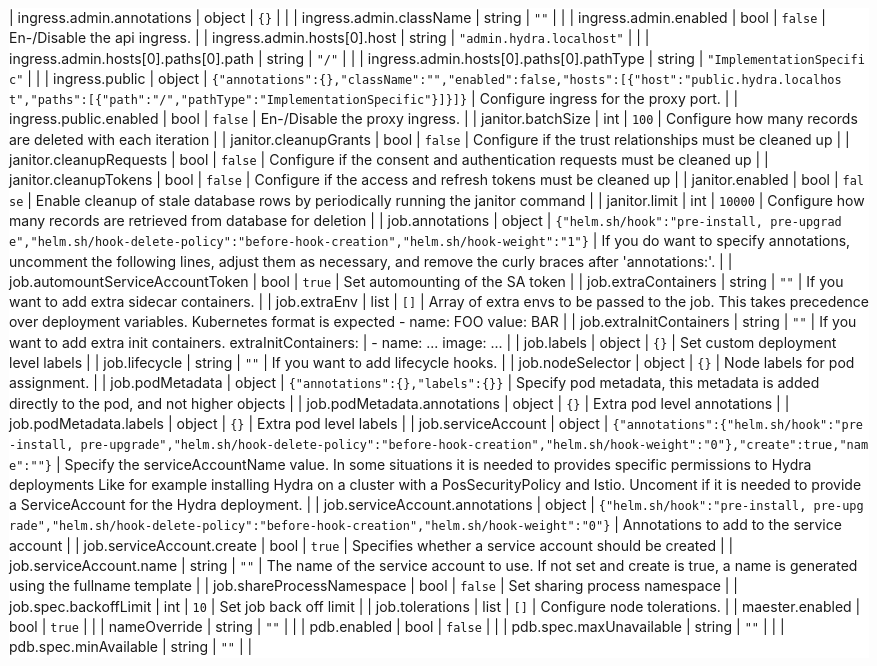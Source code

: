 | ingress.admin.annotations | object | `{}` |  |
| ingress.admin.className | string | `""` |  |
| ingress.admin.enabled | bool | `false` | En-/Disable the api ingress. |
| ingress.admin.hosts[0].host | string | `"admin.hydra.localhost"` |  |
| ingress.admin.hosts[0].paths[0].path | string | `"/"` |  |
| ingress.admin.hosts[0].paths[0].pathType | string | `"ImplementationSpecific"` |  |
| ingress.public | object | `{"annotations":{},"className":"","enabled":false,"hosts":[{"host":"public.hydra.localhost","paths":[{"path":"/","pathType":"ImplementationSpecific"}]}]}` | Configure ingress for the proxy port. |
| ingress.public.enabled | bool | `false` | En-/Disable the proxy ingress. |
| janitor.batchSize | int | `100` | Configure how many records are deleted with each iteration |
| janitor.cleanupGrants | bool | `false` | Configure if the trust relationships must be cleaned up |
| janitor.cleanupRequests | bool | `false` | Configure if the consent and authentication requests must be cleaned up |
| janitor.cleanupTokens | bool | `false` | Configure if the access and refresh tokens must be cleaned up |
| janitor.enabled | bool | `false` | Enable cleanup of stale database rows by periodically running the janitor command |
| janitor.limit | int | `10000` | Configure how many records are retrieved from database for deletion |
| job.annotations | object | `{"helm.sh/hook":"pre-install, pre-upgrade","helm.sh/hook-delete-policy":"before-hook-creation","helm.sh/hook-weight":"1"}` | If you do want to specify annotations, uncomment the following lines, adjust them as necessary, and remove the curly braces after 'annotations:'. |
| job.automountServiceAccountToken | bool | `true` | Set automounting of the SA token |
| job.extraContainers | string | `""` | If you want to add extra sidecar containers. |
| job.extraEnv | list | `[]` | Array of extra envs to be passed to the job. This takes precedence over deployment variables. Kubernetes format is expected - name: FOO   value: BAR |
| job.extraInitContainers | string | `""` | If you want to add extra init containers. extraInitContainers: |  - name: ...    image: ... |
| job.labels | object | `{}` | Set custom deployment level labels |
| job.lifecycle | string | `""` | If you want to add lifecycle hooks. |
| job.nodeSelector | object | `{}` | Node labels for pod assignment. |
| job.podMetadata | object | `{"annotations":{},"labels":{}}` | Specify pod metadata, this metadata is added directly to the pod, and not higher objects |
| job.podMetadata.annotations | object | `{}` | Extra pod level annotations |
| job.podMetadata.labels | object | `{}` | Extra pod level labels |
| job.serviceAccount | object | `{"annotations":{"helm.sh/hook":"pre-install, pre-upgrade","helm.sh/hook-delete-policy":"before-hook-creation","helm.sh/hook-weight":"0"},"create":true,"name":""}` | Specify the serviceAccountName value. In some situations it is needed to provides specific permissions to Hydra deployments Like for example installing Hydra on a cluster with a PosSecurityPolicy and Istio. Uncoment if it is needed to provide a ServiceAccount for the Hydra deployment. |
| job.serviceAccount.annotations | object | `{"helm.sh/hook":"pre-install, pre-upgrade","helm.sh/hook-delete-policy":"before-hook-creation","helm.sh/hook-weight":"0"}` | Annotations to add to the service account |
| job.serviceAccount.create | bool | `true` | Specifies whether a service account should be created |
| job.serviceAccount.name | string | `""` | The name of the service account to use. If not set and create is true, a name is generated using the fullname template |
| job.shareProcessNamespace | bool | `false` | Set sharing process namespace |
| job.spec.backoffLimit | int | `10` | Set job back off limit |
| job.tolerations | list | `[]` | Configure node tolerations. |
| maester.enabled | bool | `true` |  |
| nameOverride | string | `""` |  |
| pdb.enabled | bool | `false` |  |
| pdb.spec.maxUnavailable | string | `""` |  |
| pdb.spec.minAvailable | string | `""` |  |